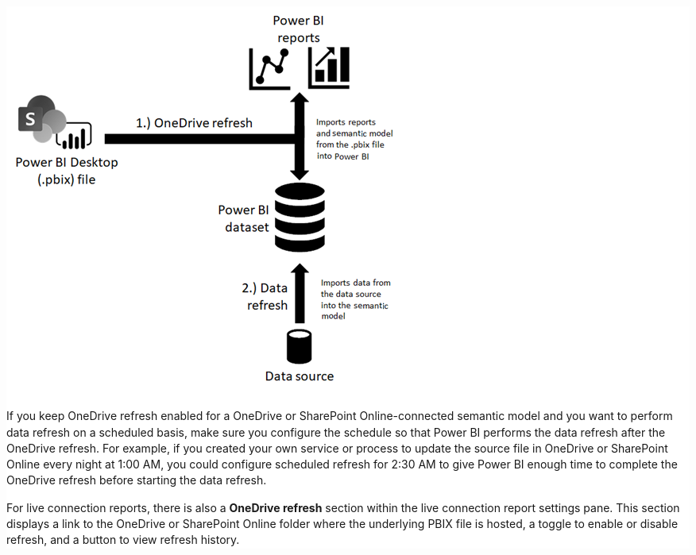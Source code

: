 ![OneDrive refresh diagram](media/refresh-data/onedrive-refresh-diagram.png)

If you keep OneDrive refresh enabled for a OneDrive or SharePoint Online-connected semantic model and you want to perform data refresh on a scheduled basis, make sure you configure the schedule so that Power BI performs the data refresh after the OneDrive refresh. For example, if you created your own service or process to update the source file in OneDrive or SharePoint Online every night at 1:00 AM, you could configure scheduled refresh for 2:30 AM to give Power BI enough time to complete the OneDrive refresh before starting the data refresh.

For live connection reports, there is also a **OneDrive refresh** section within the live connection report settings pane. This section displays a link to the OneDrive or SharePoint Online folder where the underlying PBIX file is hosted, a toggle to enable or disable refresh, and a button to view refresh history.
